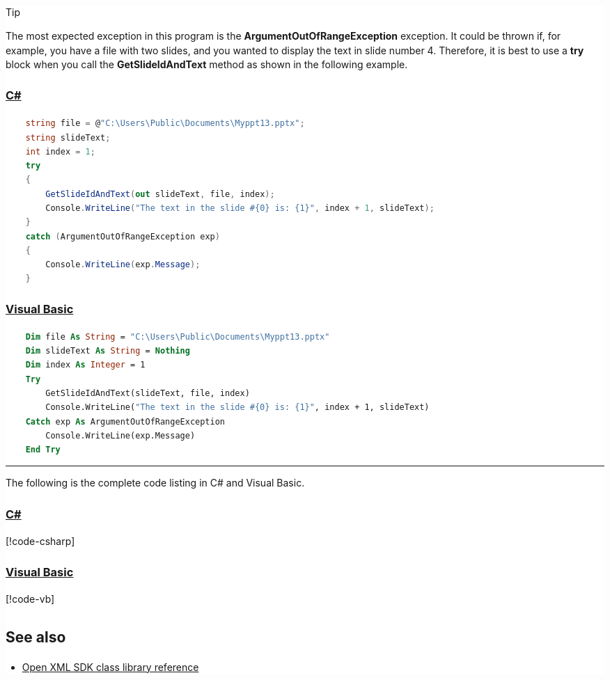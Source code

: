 > [!TIP]
> The most expected exception in this program is the **ArgumentOutOfRangeException** exception. It could be thrown if, for example, you have a file with two slides, and you wanted to display the text in slide number 4. Therefore, it is best to use a **try** block when you call the **GetSlideIdAndText** method as shown in the following example.

### [C#](#tab/cs-5)
```csharp
    string file = @"C:\Users\Public\Documents\Myppt13.pptx";
    string slideText;
    int index = 1;
    try
    {
        GetSlideIdAndText(out slideText, file, index);
        Console.WriteLine("The text in the slide #{0} is: {1}", index + 1, slideText);
    }
    catch (ArgumentOutOfRangeException exp)
    {
        Console.WriteLine(exp.Message);
    }
```

### [Visual Basic](#tab/vb-5)
```vb
    Dim file As String = "C:\Users\Public\Documents\Myppt13.pptx"
    Dim slideText As String = Nothing
    Dim index As Integer = 1
    Try
        GetSlideIdAndText(slideText, file, index)
        Console.WriteLine("The text in the slide #{0} is: {1}", index + 1, slideText)
    Catch exp As ArgumentOutOfRangeException
        Console.WriteLine(exp.Message)
    End Try
```
***


The following is the complete code listing in C\# and Visual Basic.

### [C#](#tab/cs)
[!code-csharp[](../../samples/presentation/open_for_read_only_access/cs/Program.cs)]

### [Visual Basic](#tab/vb)
[!code-vb[](../../samples/presentation/open_for_read_only_access/vb/Program.vb)]

## See also



- [Open XML SDK class library reference](/office/open-xml/open-xml-sdk)
